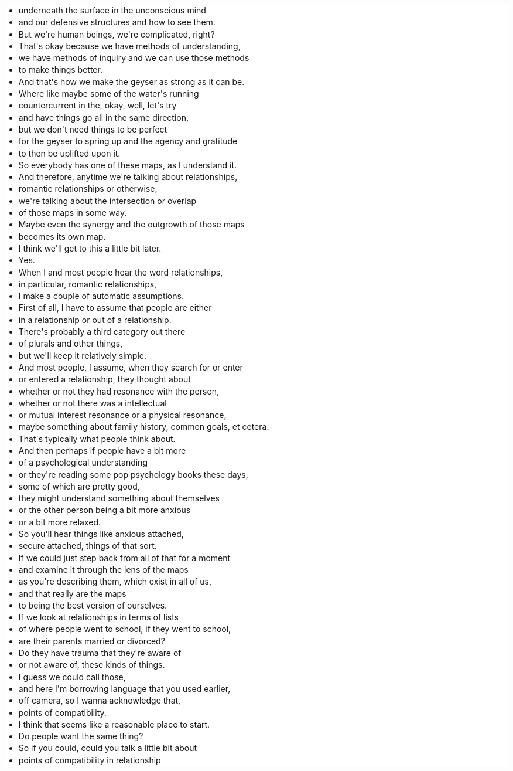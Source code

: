 *  underneath the surface in the unconscious mind
*  and our defensive structures and how to see them.
*  But we're human beings, we're complicated, right?
*  That's okay because we have methods of understanding,
*  we have methods of inquiry and we can use those methods
*  to make things better.
*  And that's how we make the geyser as strong as it can be.
*  Where like maybe some of the water's running
*  countercurrent in the, okay, well, let's try
*  and have things go all in the same direction,
*  but we don't need things to be perfect
*  for the geyser to spring up and the agency and gratitude
*  to then be uplifted upon it.
*  So everybody has one of these maps, as I understand it.
*  And therefore, anytime we're talking about relationships,
*  romantic relationships or otherwise,
*  we're talking about the intersection or overlap
*  of those maps in some way.
*  Maybe even the synergy and the outgrowth of those maps
*  becomes its own map.
*  I think we'll get to this a little bit later.
*  Yes.
*  When I and most people hear the word relationships,
*  in particular, romantic relationships,
*  I make a couple of automatic assumptions.
*  First of all, I have to assume that people are either
*  in a relationship or out of a relationship.
*  There's probably a third category out there
*  of plurals and other things,
*  but we'll keep it relatively simple.
*  And most people, I assume, when they search for or enter
*  or entered a relationship, they thought about
*  whether or not they had resonance with the person,
*  whether or not there was a intellectual
*  or mutual interest resonance or a physical resonance,
*  maybe something about family history, common goals, et cetera.
*  That's typically what people think about.
*  And then perhaps if people have a bit more
*  of a psychological understanding
*  or they're reading some pop psychology books these days,
*  some of which are pretty good,
*  they might understand something about themselves
*  or the other person being a bit more anxious
*  or a bit more relaxed.
*  So you'll hear things like anxious attached,
*  secure attached, things of that sort.
*  If we could just step back from all of that for a moment
*  and examine it through the lens of the maps
*  as you're describing them, which exist in all of us,
*  and that really are the maps
*  to being the best version of ourselves.
*  If we look at relationships in terms of lists
*  of where people went to school, if they went to school,
*  are their parents married or divorced?
*  Do they have trauma that they're aware of
*  or not aware of, these kinds of things.
*  I guess we could call those,
*  and here I'm borrowing language that you used earlier,
*  off camera, so I wanna acknowledge that,
*  points of compatibility.
*  I think that seems like a reasonable place to start.
*  Do people want the same thing?
*  So if you could, could you talk a little bit about
*  points of compatibility in relationship